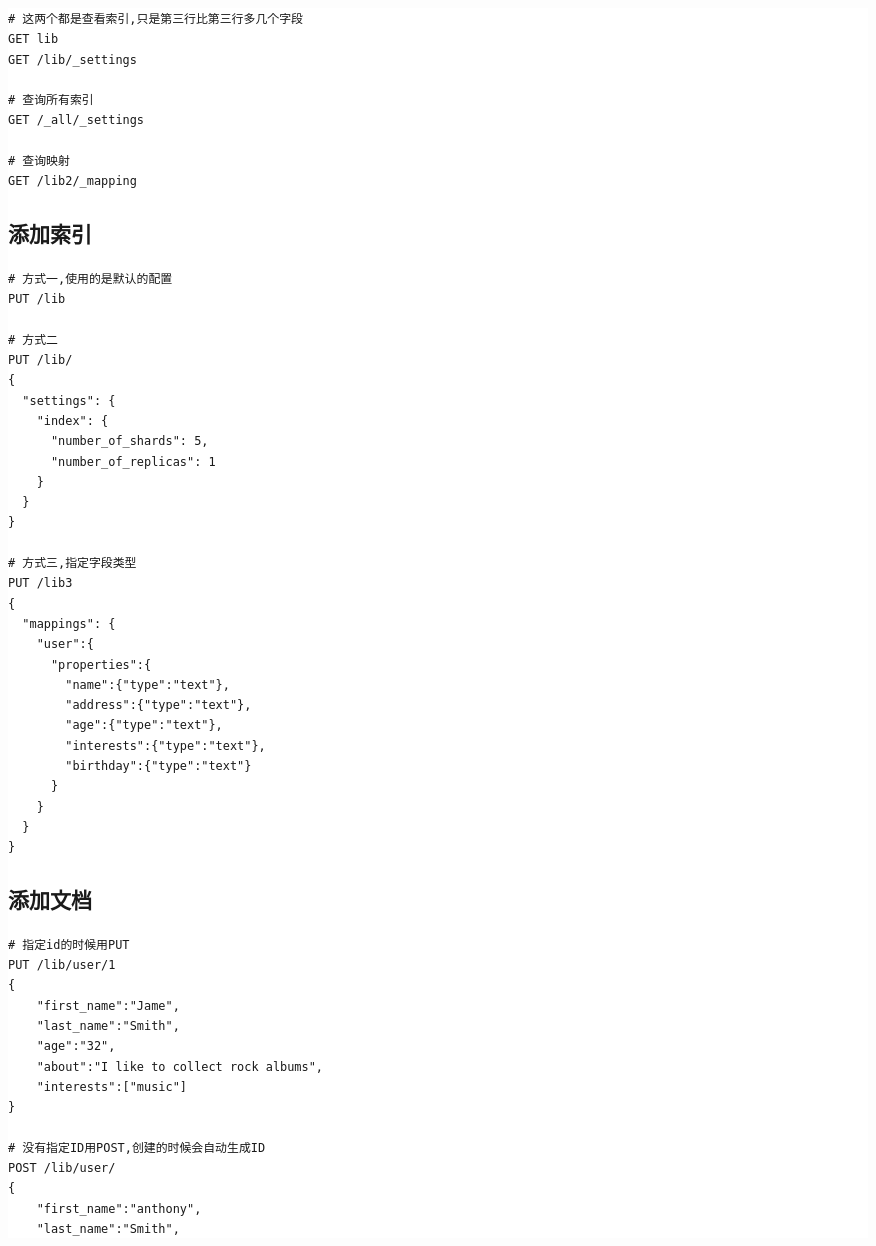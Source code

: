 ```shell
# 这两个都是查看索引,只是第三行比第三行多几个字段
GET lib
GET /lib/_settings

# 查询所有索引
GET /_all/_settings

# 查询映射
GET /lib2/_mapping
```

## 添加索引

```shell
# 方式一,使用的是默认的配置
PUT /lib

# 方式二
PUT /lib/
{
  "settings": {
    "index": {
      "number_of_shards": 5,
      "number_of_replicas": 1
    }
  }
}

# 方式三,指定字段类型
PUT /lib3
{
  "mappings": {
    "user":{
      "properties":{
        "name":{"type":"text"},
        "address":{"type":"text"},
        "age":{"type":"text"},
        "interests":{"type":"text"},
        "birthday":{"type":"text"}
      }
    }
  }
}
```

## 添加文档

```shell
# 指定id的时候用PUT
PUT /lib/user/1
{
    "first_name":"Jame",
    "last_name":"Smith",
    "age":"32",
    "about":"I like to collect rock albums",
    "interests":["music"]
}

# 没有指定ID用POST,创建的时候会自动生成ID
POST /lib/user/
{
    "first_name":"anthony",
    "last_name":"Smith",
```